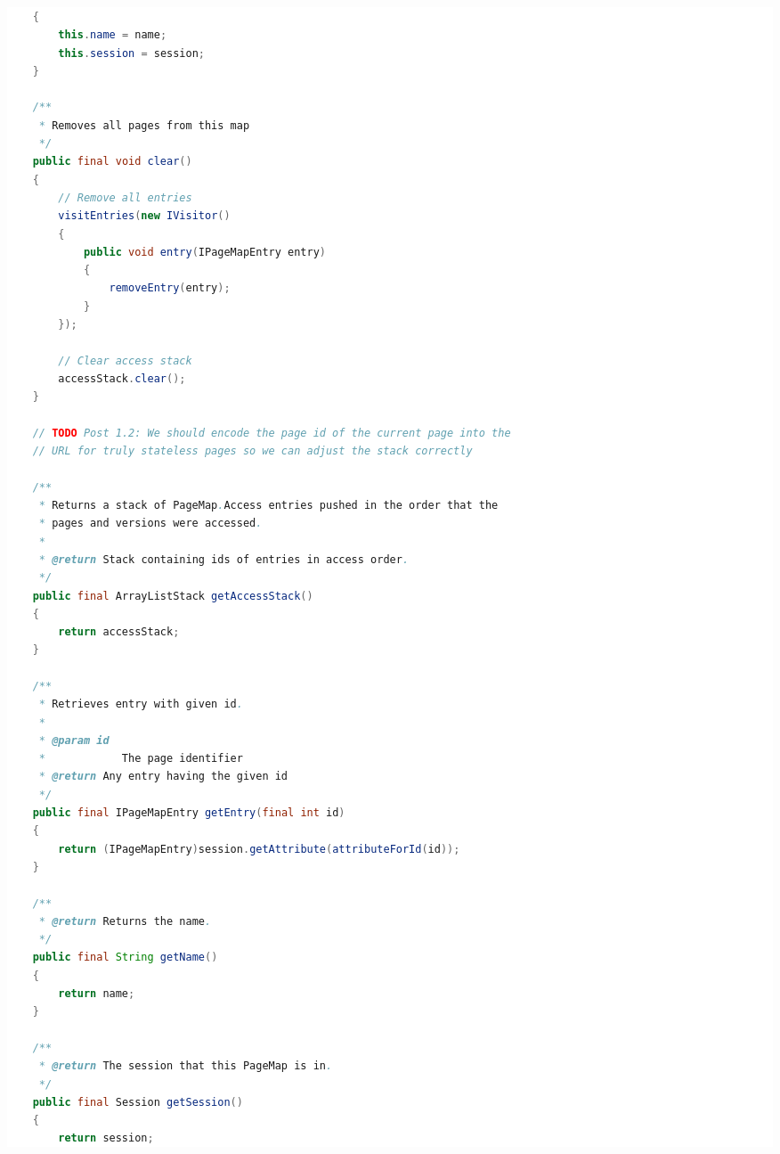 ```java
	{
		this.name = name;
		this.session = session;
	}

	/**
	 * Removes all pages from this map
	 */
	public final void clear()
	{
		// Remove all entries
		visitEntries(new IVisitor()
		{
			public void entry(IPageMapEntry entry)
			{
				removeEntry(entry);
			}
		});

		// Clear access stack
		accessStack.clear();
	}

	// TODO Post 1.2: We should encode the page id of the current page into the
	// URL for truly stateless pages so we can adjust the stack correctly

	/**
	 * Returns a stack of PageMap.Access entries pushed in the order that the
	 * pages and versions were accessed.
	 * 
	 * @return Stack containing ids of entries in access order.
	 */
	public final ArrayListStack getAccessStack()
	{
		return accessStack;
	}

	/**
	 * Retrieves entry with given id.
	 * 
	 * @param id
	 *            The page identifier
	 * @return Any entry having the given id
	 */
	public final IPageMapEntry getEntry(final int id)
	{
		return (IPageMapEntry)session.getAttribute(attributeForId(id));
	}

	/**
	 * @return Returns the name.
	 */
	public final String getName()
	{
		return name;
	}

	/**
	 * @return The session that this PageMap is in.
	 */
	public final Session getSession()
	{
		return session;
```